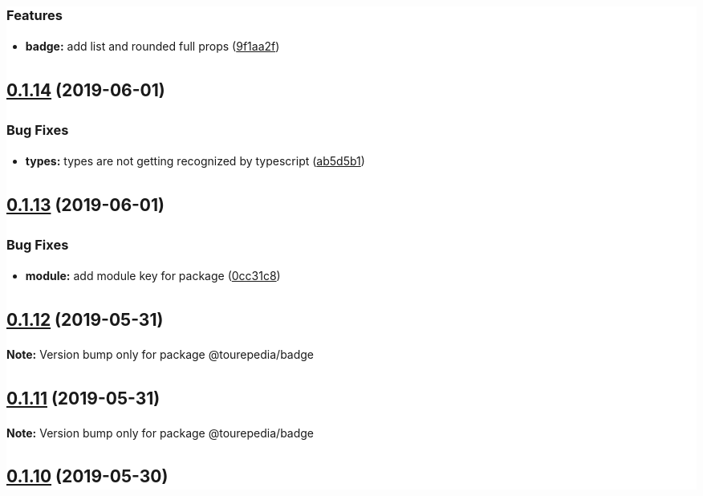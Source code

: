 
### Features

* **badge:** add list and rounded full props ([9f1aa2f](https://github.com/tourepedia/tp-ui/commit/9f1aa2f))





## [0.1.14](https://github.com/tourepedia/tp-ui/compare/@tourepedia/badge@0.1.13...@tourepedia/badge@0.1.14) (2019-06-01)


### Bug Fixes

* **types:** types are not getting recognized by typescript ([ab5d5b1](https://github.com/tourepedia/tp-ui/commit/ab5d5b1))





## [0.1.13](https://github.com/tourepedia/tp-ui/compare/@tourepedia/badge@0.1.12...@tourepedia/badge@0.1.13) (2019-06-01)


### Bug Fixes

* **module:** add module key for package ([0cc31c8](https://github.com/tourepedia/tp-ui/commit/0cc31c8))





## [0.1.12](https://github.com/tourepedia/tp-ui/compare/@tourepedia/badge@0.1.11...@tourepedia/badge@0.1.12) (2019-05-31)

**Note:** Version bump only for package @tourepedia/badge





## [0.1.11](https://github.com/tourepedia/tp-ui/compare/@tourepedia/badge@0.1.10...@tourepedia/badge@0.1.11) (2019-05-31)

**Note:** Version bump only for package @tourepedia/badge





## [0.1.10](https://github.com/tourepedia/tp-ui/compare/@tourepedia/badge@0.1.9...@tourepedia/badge@0.1.10) (2019-05-30)
